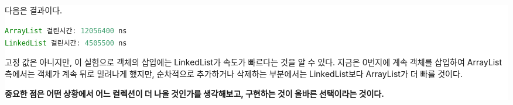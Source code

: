 다음은 결과이다.
```java
ArrayList 걸린시간: 12056400 ns
LinkedList 걸린시간: 4505500 ns
```

고정 값은 아니지만, 이 실험으로 객체의 삽입에는 LinkedList가 속도가 빠르다는 것을 알 수 있다.
지금은 0번지에 계속 객체를 삽입하여 ArrayList측에서는 객체가 계속 뒤로 밀려나게 했지만,
순차적으로 추가하거나 삭제하는 부분에서는 LinkedList보다 ArrayList가 더 빠를 것이다.

**중요한 점은 어떤 상황에서 어느 컬렉션이 더 나을 것인가를 생각해보고, 구현하는 것이 올바른 선택이라는 것이다.**